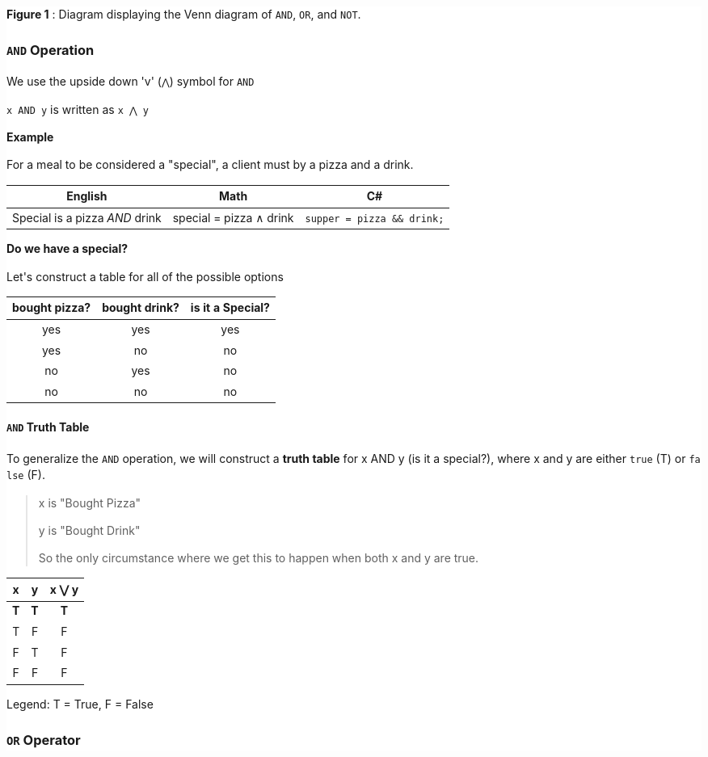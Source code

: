 
**Figure 1** : Diagram displaying the Venn diagram of `AND`, `OR`, and `NOT`.  

### `AND` Operation

We use the upside down 'v' (`⋀`) symbol for `AND`

`x AND y` is written as `x ⋀ y` 

**Example**

For a meal to be considered a "special", a client must by a pizza and a drink.

| English|Math|C#|
|:----:|:----:|:---:|
|Special is a pizza *AND* drink | special = pizza $\land$ drink | `supper = pizza && drink;` |

**Do we have a special?**

Let's construct a table for all of the possible options

| bought pizza? | bought drink? | is it a Special? |
|:-------------:|:-------------:|:----------------:|
|      yes      |      yes      |       yes        |
|      yes      |      no       |        no        |
|      no       |      yes      |        no        |
|      no       |      no       |        no        |


#### `AND` Truth Table

To generalize the `AND` operation, we will construct a **truth table** for x AND y (is it a special?), where x and y are either `true` (T) or `false` (F).

> x is "Bought Pizza"
>
> y is "Bought Drink" 
>
> So the only circumstance where we get this to happen when both x and y are true.

|   x   |   y   | x ⋁ y |
|:-----:|:-----:|:-----:|
| **T** | **T** | **T** |
|   T   |   F   |   F   |
|   F   |   T   |   F   |
|   F   |   F   |   F   |

Legend: T = True, F = False

### `OR` Operator
